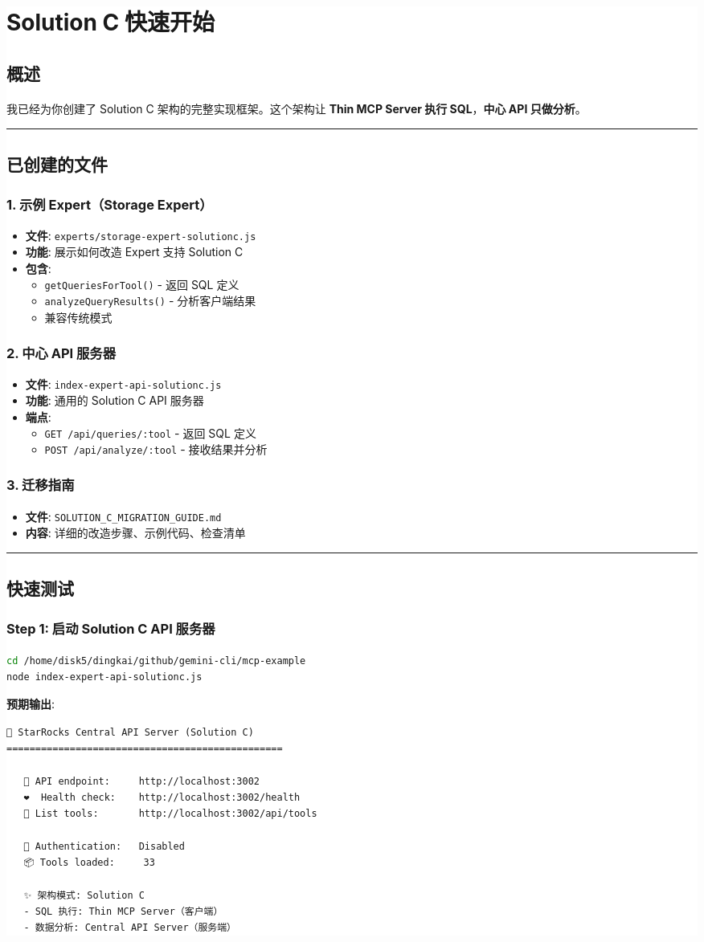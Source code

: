 # Solution C 快速开始

## 概述

我已经为你创建了 Solution C 架构的完整实现框架。这个架构让 **Thin MCP Server 执行 SQL**，**中心 API 只做分析**。

---

## 已创建的文件

### 1. 示例 Expert（Storage Expert）
- **文件**: `experts/storage-expert-solutionc.js`
- **功能**: 展示如何改造 Expert 支持 Solution C
- **包含**:
  - `getQueriesForTool()` - 返回 SQL 定义
  - `analyzeQueryResults()` - 分析客户端结果
  - 兼容传统模式

### 2. 中心 API 服务器
- **文件**: `index-expert-api-solutionc.js`
- **功能**: 通用的 Solution C API 服务器
- **端点**:
  - `GET /api/queries/:tool` - 返回 SQL 定义
  - `POST /api/analyze/:tool` - 接收结果并分析

### 3. 迁移指南
- **文件**: `SOLUTION_C_MIGRATION_GUIDE.md`
- **内容**: 详细的改造步骤、示例代码、检查清单

---

## 快速测试

### Step 1: 启动 Solution C API 服务器

```bash
cd /home/disk5/dingkai/github/gemini-cli/mcp-example
node index-expert-api-solutionc.js
```

**预期输出**:
```
🚀 StarRocks Central API Server (Solution C)
================================================

   📡 API endpoint:     http://localhost:3002
   ❤️  Health check:    http://localhost:3002/health
   🔧 List tools:       http://localhost:3002/api/tools

   🔑 Authentication:   Disabled
   📦 Tools loaded:     33

   ✨ 架构模式: Solution C
   - SQL 执行: Thin MCP Server（客户端）
   - 数据分析: Central API Server（服务端）
```
